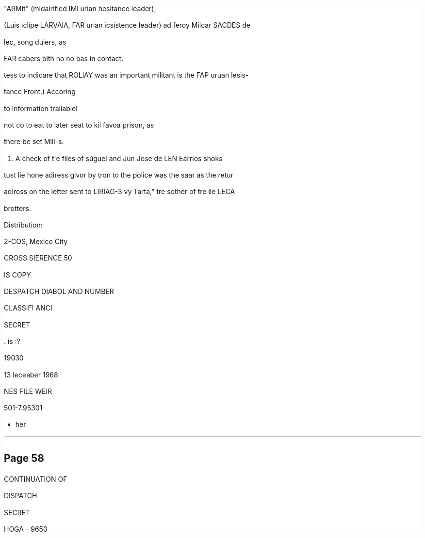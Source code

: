 "ARMit" (midairified IMi urian hesitance leader),

(Luis iclipe LARVAlA, FAR urian icsistence leader) ad feroy Milcar SACDES de

lec, song duiers, as

FAR cabers bith no no bas in contact.

tess to indicare that ROLlAY was an important militant is the FAP uruan lesis-

tance Front.) Accoring

to information trailabiel

not co to eat to later seat to kil favoa prison, as

there be set Mili-s.

1. A check of t'e files of súguel and Jun Jose de LEN Earrios shoks

tust lie hone adiress givor by tron to the police was the saar as the retur

adiross on the letter sent to LIRIAG-3 vy Tarta," tre sother of tre ile LECA

brotters.

Distribution:

2-COS, Mexico City

CROSS SIERENCE 50

IS COPY

DESPATCH DIABOL AND NUMBER

CLASSIFI ANCI

SECRET

. is :?

19030

13 leceaber 1968

NES FILE WEIR

501-7.95301

- her

---

## Page 58

CONTINUATION OF

DISPATCH

SECRET

HOGA - 9650
